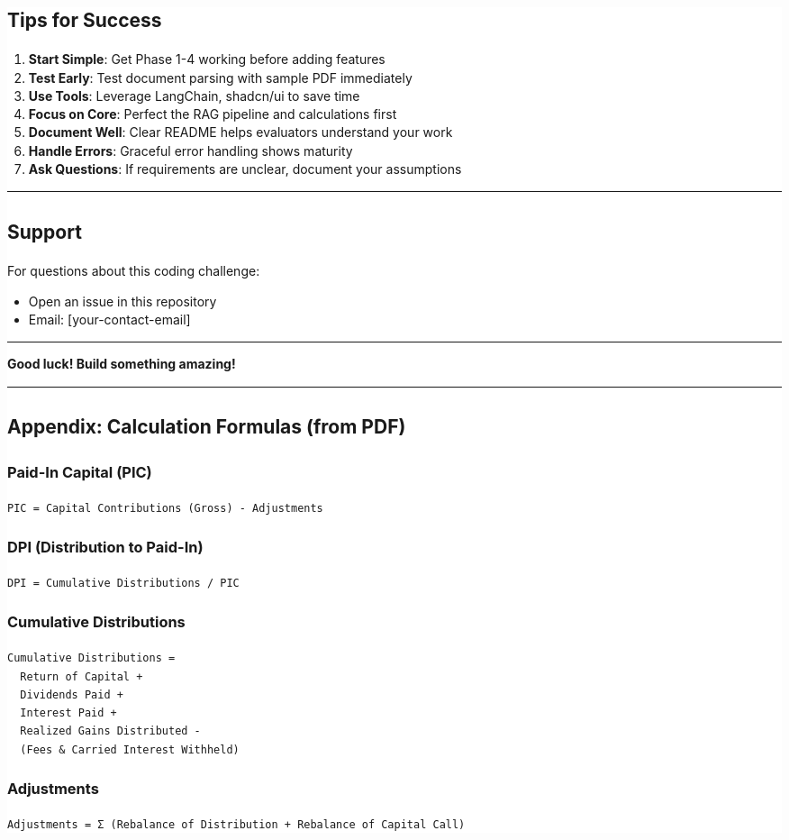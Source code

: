 
## Tips for Success

1. **Start Simple**: Get Phase 1-4 working before adding features
2. **Test Early**: Test document parsing with sample PDF immediately
3. **Use Tools**: Leverage LangChain, shadcn/ui to save time
4. **Focus on Core**: Perfect the RAG pipeline and calculations first
5. **Document Well**: Clear README helps evaluators understand your work
6. **Handle Errors**: Graceful error handling shows maturity
7. **Ask Questions**: If requirements are unclear, document your assumptions

---

## Support

For questions about this coding challenge:
- Open an issue in this repository
- Email: [your-contact-email]

---

**Good luck! Build something amazing!**

---

## Appendix: Calculation Formulas (from PDF)

### Paid-In Capital (PIC)
```
PIC = Capital Contributions (Gross) - Adjustments
```

### DPI (Distribution to Paid-In)
```
DPI = Cumulative Distributions / PIC
```

### Cumulative Distributions
```
Cumulative Distributions = 
  Return of Capital + 
  Dividends Paid + 
  Interest Paid + 
  Realized Gains Distributed - 
  (Fees & Carried Interest Withheld)
```

### Adjustments
```
Adjustments = Σ (Rebalance of Distribution + Rebalance of Capital Call)
```
